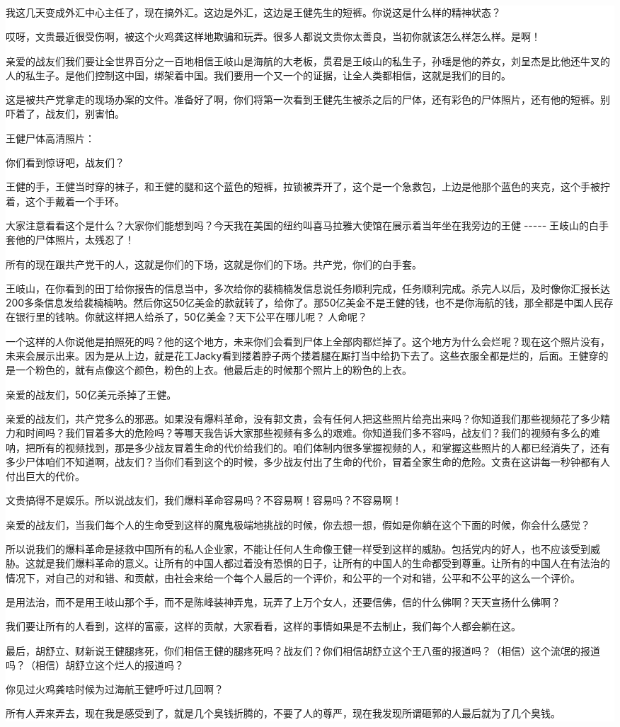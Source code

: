 
我这几天变成外汇中心主任了，现在搞外汇。这边是外汇，这边是王健先生的短裤。你说这是什么样的精神状态？


哎呀，文贵最近很受伤啊，被这个火鸡龚这样地欺骗和玩弄。很多人都说文贵你太善良，当初你就该怎么样怎么样。是啊！


亲爱的战友们我们要让全世界百分之一百地相信王岐山是海航的大老板，贯君是王岐山的私生子，孙瑶是他的养女，刘呈杰是比他还牛叉的人的私生子。是他们控制这中国，绑架着中国。我们要用一个又一个的证据，让全人类都相信，这就是我们的目的。


这是被共产党拿走的现场办案的文件。准备好了啊，你们将第一次看到王健先生被杀之后的尸体，还有彩色的尸体照片，还有他的短裤。别吓着了，战友们，别害怕。


王健尸体高清照片：



你们看到惊讶吧，战友们？


王健的手，王健当时穿的袜子，和王健的腿和这个蓝色的短裤，拉锁被弄开了，这个是一个急救包，上边是他那个蓝色的夹克，这个手被拧着，这个手戴着一个手环。


大家注意看看这个是什么？大家你们能想到吗？今天我在美国的纽约叫喜马拉雅大使馆在展示着当年坐在我旁边的王健 ----- 王岐山的白手套他的尸体照片，太残忍了！


所有的现在跟共产党干的人，这就是你们的下场，这就是你们的下场。共产党，你们的白手套。


王岐山，在你看到的田丁给你报告的信息当中，多次给你的裴楠楠发信息说任务顺利完成，任务顺利完成。杀完人以后，及时像你汇报长达200多条信息发给裴楠楠呐。然后你这50亿美金的款就转了，给你了。那50亿美金不是王健的钱，也不是你海航的钱，那全都是中国人民存在银行里的钱呐。你就这样把人给杀了，50亿美金？天下公平在哪儿呢？ 人命呢？


一个这样的人你说他是拍照死的吗？他的这个地方，未来你们会看到尸体上全部肉都烂掉了。这个地方为什么会烂呢？现在这个照片没有，未来会展示出来。因为是从上边，就是花工Jacky看到搂着脖子两个搂着腿在厮打当中给扔下去了。这些衣服全都是烂的，后面。王健穿的是一个粉色的，就有点像这个颜色，粉色的上衣。他最后走的时候那个照片上的粉色的上衣。


亲爱的战友们，50亿美元杀掉了王健。


亲爱的战友们，共产党多么的邪恶。如果没有爆料革命，没有郭文贵，会有任何人把这些照片给亮出来吗？你知道我们那些视频花了多少精力和时间吗？我们冒着多大的危险吗？等哪天我告诉大家那些视频有多么的艰难。你知道我们多不容吗，战友们？我们的视频有多么的难呐，把所有的视频找到，那是多少战友冒着生命的代价给我们的。咱们体制内很多掌握视频的人，和掌握这些照片的人都已经消失了，还有多少尸体咱们不知道啊，战友们？当你们看到这个的时候，多少战友付出了生命的代价，冒着全家生命的危险。文贵在这讲每一秒钟都有人付出巨大的代价。


文贵搞得不是娱乐。所以说战友们，我们爆料革命容易吗？不容易啊！容易吗？不容易啊！


亲爱的战友们，当我们每个人的生命受到这样的魔鬼极端地挑战的时候，你去想一想，假如是你躺在这个下面的时候，你会什么感觉？


所以说我们的爆料革命是拯救中国所有的私人企业家，不能让任何人生命像王健一样受到这样的威胁。包括党内的好人，也不应该受到威胁。这就是我们爆料革命的意义。让所有的中国人都过着没有恐惧的日子，让所有的中国人的生命都受到尊重。让所有的中国人在有法治的情况下，对自己的对和错、和贡献，由社会来给一个每个人最后的一个评价，和公平的一个对和错，公平和不公平的这么一个评价。


是用法治，而不是用王岐山那个手，而不是陈峰装神弄鬼，玩弄了上万个女人，还要信佛，信的什么佛啊？天天宣扬什么佛啊？


我们要让所有的人看到，这样的富豪，这样的贡献，大家看看，这样的事情如果是不去制止，我们每个人都会躺在这。


最后，胡舒立、财新说王健腿疼死，你们相信王健的腿疼死吗？战友们？你们相信胡舒立这个王八蛋的报道吗？（相信）这个流氓的报道吗？（相信）胡舒立这个烂人的报道吗？


你见过火鸡龚啥时候为过海航王健呼吁过几回啊？


所有人弄来弄去，现在我是感受到了，就是几个臭钱折腾的，不要了人的尊严，现在我发现所谓砸郭的人最后就为了几个臭钱。
